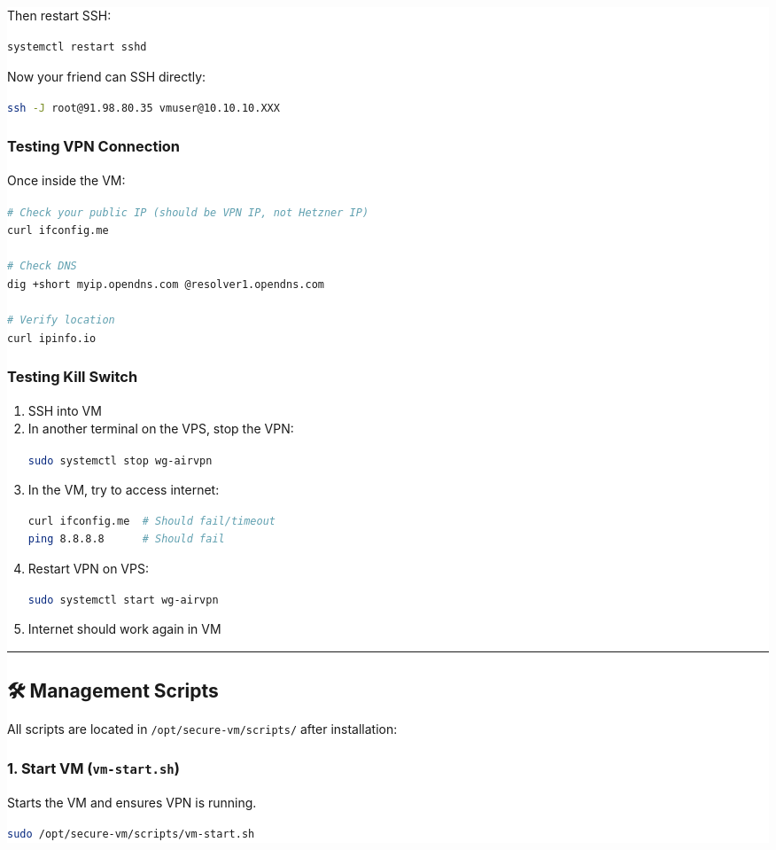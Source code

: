    Then restart SSH:
   ```bash
   systemctl restart sshd
   ```
   
   Now your friend can SSH directly:
   ```bash
   ssh -J root@91.98.80.35 vmuser@10.10.10.XXX
   ```

### Testing VPN Connection

Once inside the VM:

```bash
# Check your public IP (should be VPN IP, not Hetzner IP)
curl ifconfig.me

# Check DNS
dig +short myip.opendns.com @resolver1.opendns.com

# Verify location
curl ipinfo.io
```

### Testing Kill Switch

1. SSH into VM
2. In another terminal on the VPS, stop the VPN:
   ```bash
   sudo systemctl stop wg-airvpn
   ```
3. In the VM, try to access internet:
   ```bash
   curl ifconfig.me  # Should fail/timeout
   ping 8.8.8.8      # Should fail
   ```
4. Restart VPN on VPS:
   ```bash
   sudo systemctl start wg-airvpn
   ```
5. Internet should work again in VM

---

## 🛠️ Management Scripts

All scripts are located in `/opt/secure-vm/scripts/` after installation:

### 1. **Start VM** (`vm-start.sh`)

Starts the VM and ensures VPN is running.

```bash
sudo /opt/secure-vm/scripts/vm-start.sh
```
